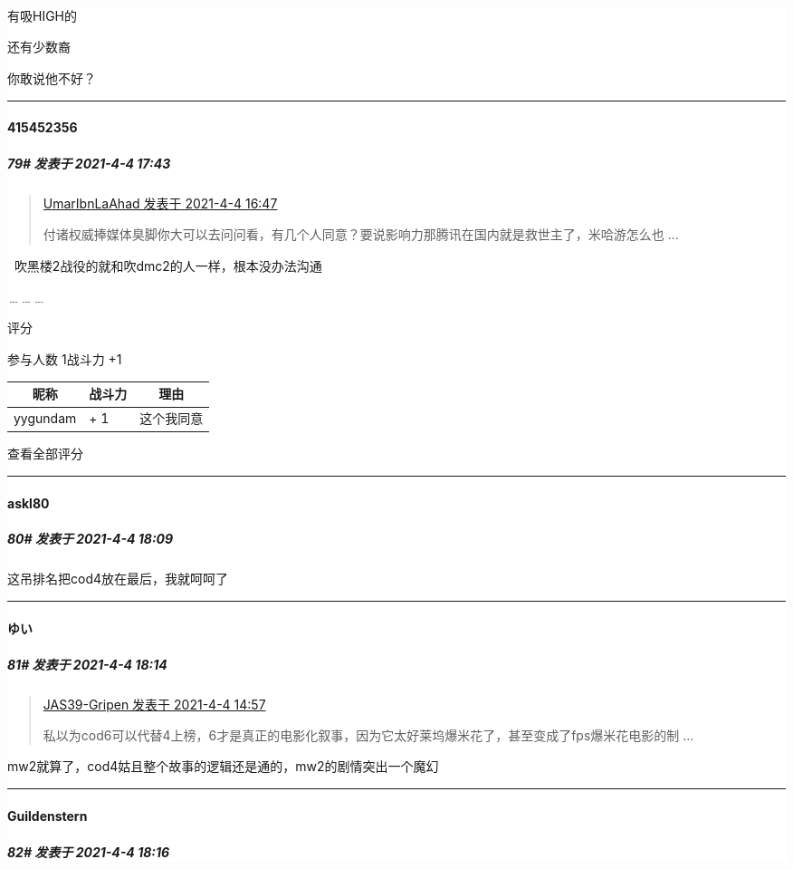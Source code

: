有吸HIGH的

还有少数裔

你敢说他不好？


*****

####  415452356  
##### 79#       发表于 2021-4-4 17:43


<blockquote><a href="httphttps://bbs.saraba1st.com/2b/forum.php?mod=redirect&amp;goto=findpost&amp;pid=50831115&amp;ptid=1997118" target="_blank">UmarIbnLaAhad 发表于 2021-4-4 16:47</a>

付诸权威捧媒体臭脚你大可以去问问看，有几个人同意？要说影响力那腾讯在国内就是救世主了，米哈游怎么也 ...</blockquote>
  吹黑楼2战役的就和吹dmc2的人一样，根本没办法沟通


﹍﹍﹍

评分


 参与人数 1战斗力 +1

|昵称|战斗力|理由|
|----|---|---|
| yygundam| + 1|这个我同意|


查看全部评分


*****

####  askl80  
##### 80#       发表于 2021-4-4 18:09


这吊排名把cod4放在最后，我就呵呵了


*****

####  ゆい  
##### 81#       发表于 2021-4-4 18:14


<blockquote><a href="httphttps://bbs.saraba1st.com/2b/forum.php?mod=redirect&amp;goto=findpost&amp;pid=50830214&amp;ptid=1997118" target="_blank">JAS39-Gripen 发表于 2021-4-4 14:57</a>

私以为cod6可以代替4上榜，6才是真正的电影化叙事，因为它太好莱坞爆米花了，甚至变成了fps爆米花电影的制 ...</blockquote>
mw2就算了，cod4姑且整个故事的逻辑还是通的，mw2的剧情突出一个魔幻


*****

####  Guildenstern  
##### 82#       发表于 2021-4-4 18:16
